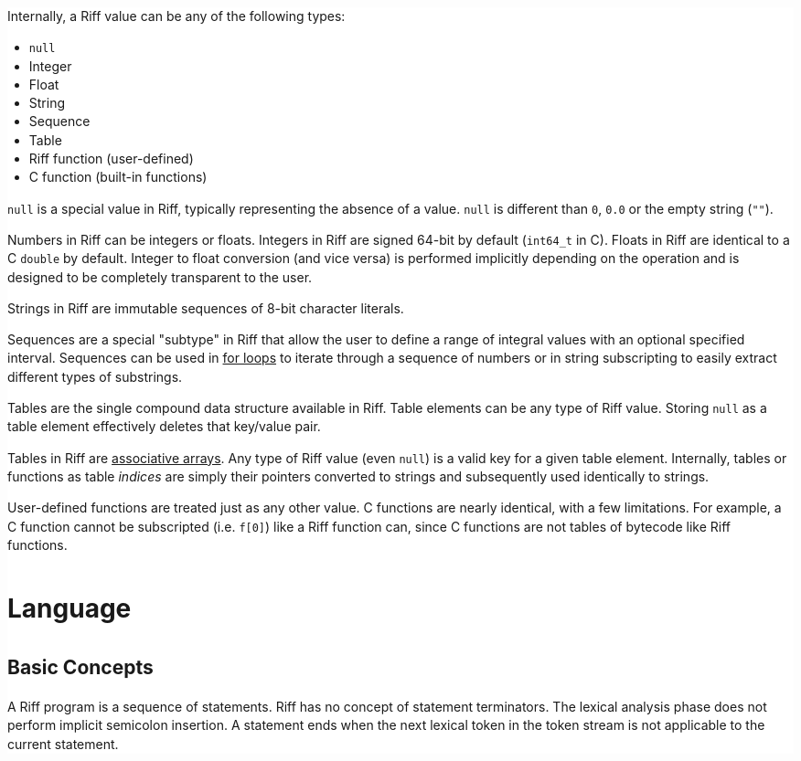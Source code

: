 Internally, a Riff value can be any of the following types:

- `null`
- Integer
- Float
- String
- Sequence
- Table
- Riff function (user-defined)
- C function (built-in functions)

`null` is a special value in Riff, typically representing the absence
of a value. `null` is different than `0`, `0.0` or the empty string
(`""`).

Numbers in Riff can be integers or floats. Integers in Riff are signed
64-bit by default (`int64_t` in C).  Floats in Riff are identical to a
C `double` by default. Integer to float conversion (and vice versa) is
performed implicitly depending on the operation and is designed to be
completely transparent to the user.

Strings in Riff are immutable sequences of 8-bit character literals.

Sequences are a special "subtype" in Riff that allow the user to
define a range of integral values with an optional specified interval.
Sequences can be used in [for loops](#for) to iterate through a
sequence of numbers or in string subscripting to easily extract
different types of substrings.

Tables are the single compound data structure available in Riff. Table
elements can be any type of Riff value. Storing `null` as a table
element effectively deletes that key/value pair.

Tables in Riff are [associative
arrays](https://en.wikipedia.org/wiki/Associative_array). Any type of
Riff value (even `null`) is a valid key for a given table element.
Internally, tables or functions as table *indices* are simply their
pointers converted to strings and subsequently used identically to
strings.

User-defined functions are treated just as any other value. C
functions are nearly identical, with a few limitations. For example, a
C function cannot be subscripted (i.e. `f[0]`) like a Riff function
can, since C functions are not tables of bytecode like Riff functions.

# Language

## Basic Concepts

A Riff program is a sequence of statements. Riff has no concept of
statement terminators. The lexical analysis phase does not perform
implicit semicolon insertion. A statement ends when the next lexical
token in the token stream is not applicable to the current statement.
